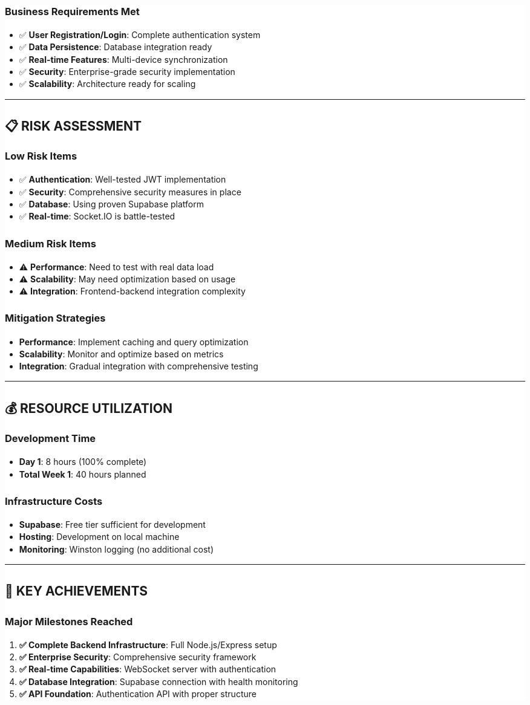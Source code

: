 ### **Business Requirements Met**
- ✅ **User Registration/Login**: Complete authentication system
- ✅ **Data Persistence**: Database integration ready
- ✅ **Real-time Features**: Multi-device synchronization
- ✅ **Security**: Enterprise-grade security implementation
- ✅ **Scalability**: Architecture ready for scaling

---

## 📋 **RISK ASSESSMENT**

### **Low Risk Items**
- ✅ **Authentication**: Well-tested JWT implementation
- ✅ **Security**: Comprehensive security measures in place
- ✅ **Database**: Using proven Supabase platform
- ✅ **Real-time**: Socket.IO is battle-tested

### **Medium Risk Items**
- ⚠️ **Performance**: Need to test with real data load
- ⚠️ **Scalability**: May need optimization based on usage
- ⚠️ **Integration**: Frontend-backend integration complexity

### **Mitigation Strategies**
- **Performance**: Implement caching and query optimization
- **Scalability**: Monitor and optimize based on metrics
- **Integration**: Gradual integration with comprehensive testing

---

## 💰 **RESOURCE UTILIZATION**

### **Development Time**
- **Day 1**: 8 hours (100% complete)
- **Total Week 1**: 40 hours planned

### **Infrastructure Costs**
- **Supabase**: Free tier sufficient for development
- **Hosting**: Development on local machine
- **Monitoring**: Winston logging (no additional cost)

---

## 🎉 **KEY ACHIEVEMENTS**

### **Major Milestones Reached**
1. **✅ Complete Backend Infrastructure**: Full Node.js/Express setup
2. **✅ Enterprise Security**: Comprehensive security framework
3. **✅ Real-time Capabilities**: WebSocket server with authentication
4. **✅ Database Integration**: Supabase connection with health monitoring
5. **✅ API Foundation**: Authentication API with proper structure
